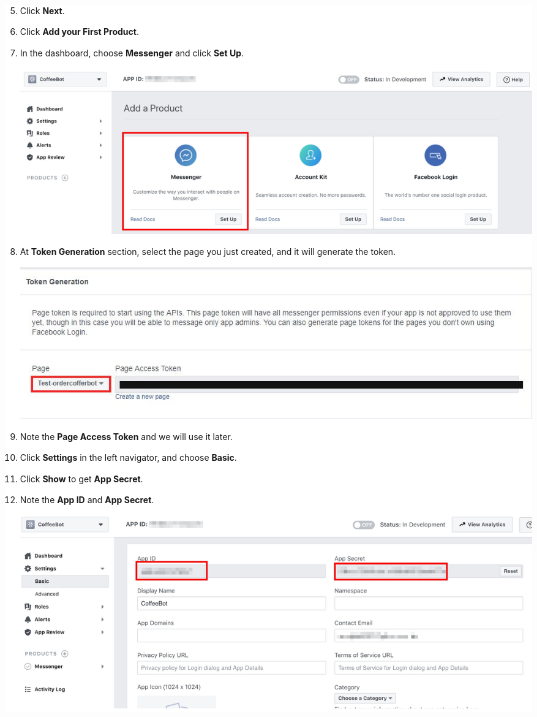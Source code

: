 5. Click __Next__.

6. Click __Add your First Product__.

7. In the dashboard, choose __Messenger__ and click __Set Up__.

    ![SetupMessenger.jpg](./images/SetupMessenger.jpg)

8. At __Token Generation__ section, select the page you just created, and it will generate the token.

    ![TokenGenerate.jpg](./images/TokenGenerate.jpg)

9. Note the __Page Access Token__ and we will use it later.

10. Click __Settings__ in the left navigator, and choose __Basic__.

11. Click __Show__ to get __App Secret__.

12. Note the __App ID__ and __App Secret__.

    ![CopyAppID.jpg](./images/CopyAppID.jpg)
